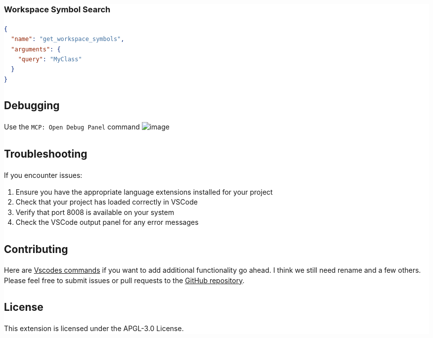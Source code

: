 ### Workspace Symbol Search
```json
{
  "name": "get_workspace_symbols",
  "arguments": {
    "query": "MyClass"
  }
}
```

## Debugging
Use the `MCP: Open Debug Panel` command
![image](https://raw.githubusercontent.com/biegehydra/BifrostMCP/refs/heads/master/src/images/debug_panel.png)

## Troubleshooting

If you encounter issues:

1. Ensure you have the appropriate language extensions installed for your project
2. Check that your project has loaded correctly in VSCode
3. Verify that port 8008 is available on your system
4. Check the VSCode output panel for any error messages

## Contributing
Here are [Vscodes commands](https://github.com/microsoft/vscode-docs/blob/main/api/references/commands.md?plain=1) if you want to add additional functionality go ahead. I think we still need rename and a few others.
Please feel free to submit issues or pull requests to the [GitHub repository](https://github.com/biegehydra/csharplangmcpserver).

## License

This extension is licensed under the APGL-3.0 License.
